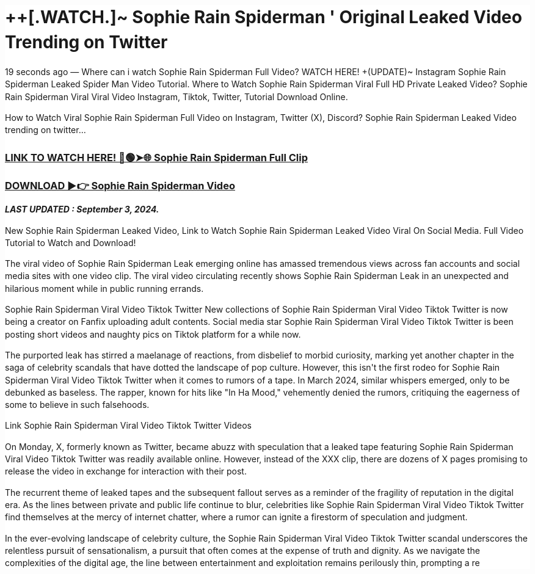 # ++[.WATCH.]~ Sophie Rain Spiderman ' Original Leaked Video Trending on Twitter

19 seconds ago — Where can i watch Sophie Rain Spiderman Full Video? WATCH HERE! +(UPDATE)~ Instagram Sophie Rain Spiderman Leaked Spider Man Video Tutorial​. Where to Watch Sophie Rain Spiderman Viral Full HD Private Leaked Video? Sophie Rain Spiderman Viral Viral Video Instagram, Tiktok, Twitter, Tutorial Download Online.

How to Watch Viral Sophie Rain Spiderman Full Video on Instagram, Twitter (X), Discord? Sophie Rain Spiderman Leaked Video trending on twitter...

### [LINK TO WATCH HERE! 🔴🟢➤🌐 Sophie Rain Spiderman Full Clip](https://elmundo66.blogspot.com/2024/09/watch-and-streaming-videos.html)

### [DOWNLOAD ►👉 Sophie Rain Spiderman Video](https://elmundo66.blogspot.com/2024/09/watch-and-streaming-videos.html)

_**LAST UPDATED : September 3, 2024.**_

New Sophie Rain Spiderman Leaked Video, Link to Watch Sophie Rain Spiderman Leaked Video Viral On Social Media. Full Video Tutorial to Watch and Download!

The viral video of Sophie Rain Spiderman Leak emerging online has amassed tremendous views across fan accounts and social media sites with one video clip. The viral video circulating recently shows Sophie Rain Spiderman Leak in an unexpected and hilarious moment while in public running errands.

Sophie Rain Spiderman Viral Video Tiktok Twitter New collections of Sophie Rain Spiderman Viral Video Tiktok Twitter is now being a creator on Fanfix uploading adult contents. Social media star Sophie Rain Spiderman Viral Video Tiktok Twitter is been posting short videos and naughty pics on Tiktok platform for a while now.

The purported leak has stirred a maelanage of reactions, from disbelief to morbid curiosity, marking yet another chapter in the saga of celebrity scandals that have dotted the landscape of pop culture. However, this isn't the first rodeo for Sophie Rain Spiderman Viral Video Tiktok Twitter when it comes to rumors of a tape. In March 2024, similar whispers emerged, only to be debunked as baseless. The rapper, known for hits like "In Ha Mood," vehemently denied the rumors, critiquing the eagerness of some to believe in such falsehoods.

Link Sophie Rain Spiderman Viral Video Tiktok Twitter Videos

On Monday, X, formerly known as Twitter, became abuzz with speculation that a leaked tape featuring Sophie Rain Spiderman Viral Video Tiktok Twitter was readily available online. However, instead of the XXX clip, there are dozens of X pages promising to release the video in exchange for interaction with their post.

The recurrent theme of leaked tapes and the subsequent fallout serves as a reminder of the fragility of reputation in the digital era. As the lines between private and public life continue to blur, celebrities like Sophie Rain Spiderman Viral Video Tiktok Twitter find themselves at the mercy of internet chatter, where a rumor can ignite a firestorm of speculation and judgment.

In the ever-evolving landscape of celebrity culture, the Sophie Rain Spiderman Viral Video Tiktok Twitter scandal underscores the relentless pursuit of sensationalism, a pursuit that often comes at the expense of truth and dignity. As we navigate the complexities of the digital age, the line between entertainment and exploitation remains perilously thin, prompting a re
